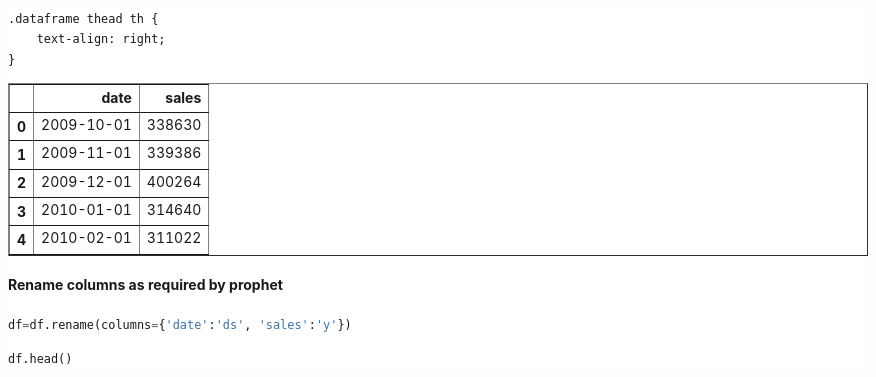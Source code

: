    .dataframe thead th {
        text-align: right;
    }
</style>
<table border="1" class="dataframe">
  <thead>
    <tr style="text-align: right;">
      <th></th>
      <th>date</th>
      <th>sales</th>
    </tr>
  </thead>
  <tbody>
    <tr>
      <th>0</th>
      <td>2009-10-01</td>
      <td>338630</td>
    </tr>
    <tr>
      <th>1</th>
      <td>2009-11-01</td>
      <td>339386</td>
    </tr>
    <tr>
      <th>2</th>
      <td>2009-12-01</td>
      <td>400264</td>
    </tr>
    <tr>
      <th>3</th>
      <td>2010-01-01</td>
      <td>314640</td>
    </tr>
    <tr>
      <th>4</th>
      <td>2010-02-01</td>
      <td>311022</td>
    </tr>
  </tbody>
</table>
</div>



#### Rename columns as required by prophet


```python
df=df.rename(columns={'date':'ds', 'sales':'y'})
```


```python
df.head()
```
